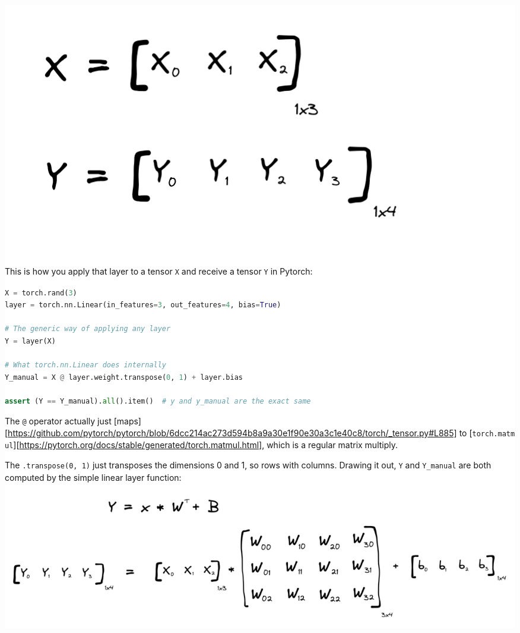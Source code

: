 [![X and Y row vectors](/assets/images/pytorch-conventions/xy.png)](/assets/images/pytorch-conventions/xy.png)

This is how you apply that layer to a tensor `X` and receive a tensor `Y` in Pytorch:

``` Python
X = torch.rand(3)
layer = torch.nn.Linear(in_features=3, out_features=4, bias=True)

# The generic way of applying any layer
Y = layer(X)

# What torch.nn.Linear does internally
Y_manual = X @ layer.weight.transpose(0, 1) + layer.bias

assert (Y == Y_manual).all().item()  # y and y_manual are the exact same
```

The `@` operator actually just [maps][https://github.com/pytorch/pytorch/blob/6dcc214ac273d594b8a9a30e1f90e30a3c1e40c8/torch/_tensor.py#L885] to [`torch.matmul`][https://pytorch.org/docs/stable/generated/torch.matmul.html], which is a regular matrix multiply.

The `.transpose(0, 1)` just transposes the dimensions 0 and 1, so rows with columns. Drawing it out, `Y` and `Y_manual` are both computed by the simple linear layer function:

[![Single linear layer matrix equation](/assets/images/pytorch-conventions/linear_layer.png)](/assets/images/pytorch-conventions/linear_layer.png)
